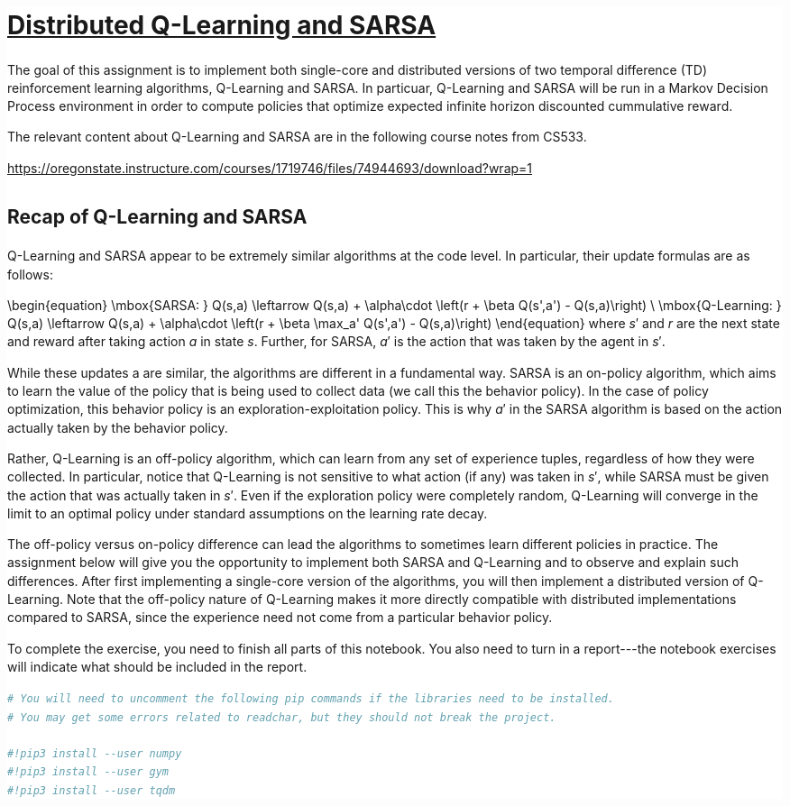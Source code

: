 # [Distributed Q-Learning and SARSA](https://github.com/csdankim/Intelli_Agent_Decision_Making/blob/master/2.%20Distributed%20Q-Learning%20and%20SARSA/hw3_v4.ipynb)

The goal of this assignment is to implement both single-core and distributed versions of two temporal difference (TD) reinforcement learning algorithms, Q-Learning and SARSA. In particuar, Q-Learning and SARSA will be run in a Markov Decision Process environment in order to compute policies that optimize expected infinite horizon discounted cummulative reward.

The relevant content about Q-Learning and SARSA are in the following course notes from CS533.

https://oregonstate.instructure.com/courses/1719746/files/74944693/download?wrap=1


## Recap of Q-Learning and SARSA 

Q-Learning and SARSA appear to be extremely similar algorithms at the code level. In particular, their update formulas are as follows:

\begin{equation}
\mbox{SARSA:  } Q(s,a) \leftarrow Q(s,a) + \alpha\cdot \left(r + \beta Q(s',a') - Q(s,a)\right) \\
\mbox{Q-Learning:  } Q(s,a) \leftarrow Q(s,a) + \alpha\cdot \left(r + \beta \max_a' Q(s',a') - Q(s,a)\right) 
\end{equation}
where $s'$ and $r$ are the next state and reward after taking action $a$ in state $s$. Further, for SARSA, $a'$ is the action that was taken by the agent in $s'$. 

While these updates a are similar, the algorithms are different in a fundamental way. SARSA is an on-policy algorithm, which aims to learn the value of the policy that is being used to collect data (we call this the behavior policy). In the case of policy optimization, this behavior policy is an exploration-exploitation policy. This is why $a'$ in the SARSA algorithm is based on the action actually taken by the behavior policy. 

Rather, Q-Learning is an off-policy algorithm, which can learn from any set of experience tuples, regardless of how they were collected. In particular, notice that Q-Learning is not sensitive to what action (if any) was taken in $s'$, while SARSA must be given the action that was actually taken in $s'$. Even if the exploration policy were completely random, Q-Learning will converge in the limit to an optimal policy under standard assumptions on the learning rate decay. 

The off-policy versus on-policy difference can lead the algorithms to sometimes learn different policies in practice. The assignment below will give you the opportunity to implement both SARSA and Q-Learning and to observe and explain such differences. After first implementing a single-core version of the algorithms, you will then implement a distributed version of Q-Learning. Note that the off-policy nature of Q-Learning makes it more directly compatible with distributed implementations compared to SARSA, since the experience need not come from a particular behavior policy. 

To complete the exercise, you need to finish all parts of this notebook. You also need to turn in a report---the notebook exercises will indicate what should be included in the report.  


```python
# You will need to uncomment the following pip commands if the libraries need to be installed. 
# You may get some errors related to readchar, but they should not break the project.

#!pip3 install --user numpy
#!pip3 install --user gym
#!pip3 install --user tqdm
```
